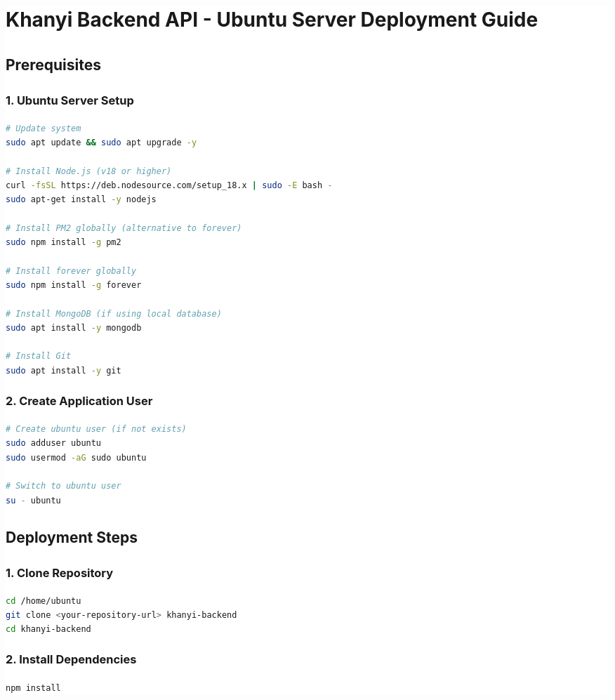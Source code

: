 # Khanyi Backend API - Ubuntu Server Deployment Guide

## Prerequisites

### 1. Ubuntu Server Setup
```bash
# Update system
sudo apt update && sudo apt upgrade -y

# Install Node.js (v18 or higher)
curl -fsSL https://deb.nodesource.com/setup_18.x | sudo -E bash -
sudo apt-get install -y nodejs

# Install PM2 globally (alternative to forever)
sudo npm install -g pm2

# Install forever globally
sudo npm install -g forever

# Install MongoDB (if using local database)
sudo apt install -y mongodb

# Install Git
sudo apt install -y git
```

### 2. Create Application User
```bash
# Create ubuntu user (if not exists)
sudo adduser ubuntu
sudo usermod -aG sudo ubuntu

# Switch to ubuntu user
su - ubuntu
```

## Deployment Steps

### 1. Clone Repository
```bash
cd /home/ubuntu
git clone <your-repository-url> khanyi-backend
cd khanyi-backend
```

### 2. Install Dependencies
```bash
npm install
```
